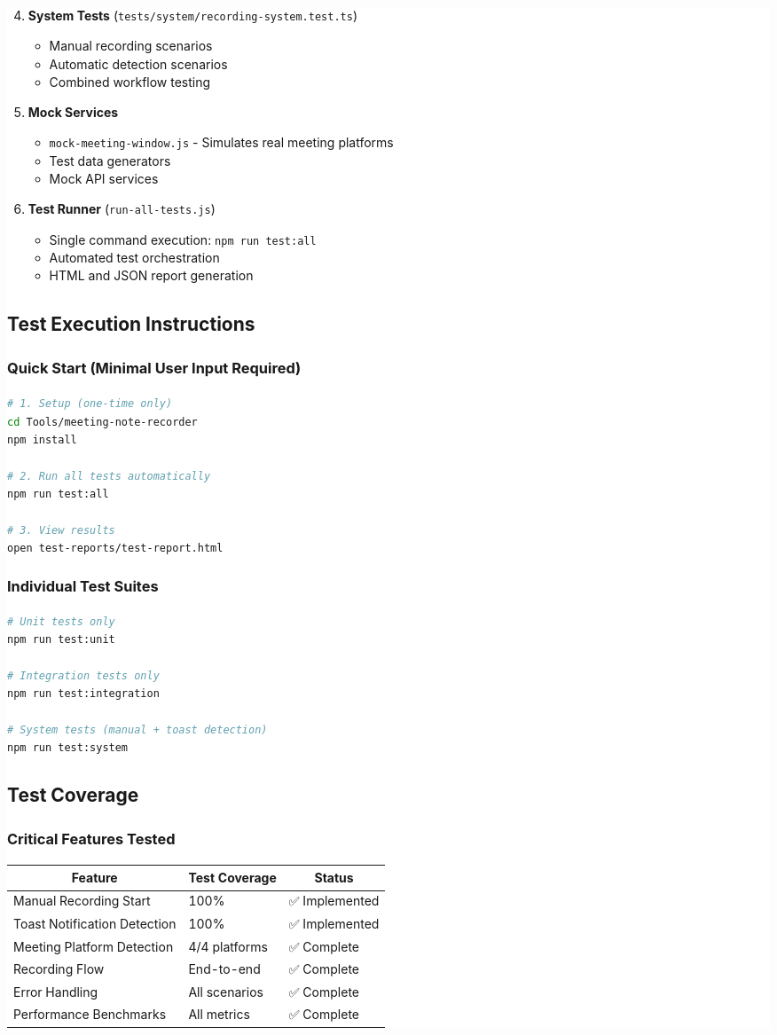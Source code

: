 4. **System Tests** (`tests/system/recording-system.test.ts`)
   - Manual recording scenarios
   - Automatic detection scenarios
   - Combined workflow testing

5. **Mock Services**
   - `mock-meeting-window.js` - Simulates real meeting platforms
   - Test data generators
   - Mock API services

6. **Test Runner** (`run-all-tests.js`)
   - Single command execution: `npm run test:all`
   - Automated test orchestration
   - HTML and JSON report generation

## Test Execution Instructions

### Quick Start (Minimal User Input Required)

```bash
# 1. Setup (one-time only)
cd Tools/meeting-note-recorder
npm install

# 2. Run all tests automatically
npm run test:all

# 3. View results
open test-reports/test-report.html
```

### Individual Test Suites

```bash
# Unit tests only
npm run test:unit

# Integration tests only
npm run test:integration

# System tests (manual + toast detection)
npm run test:system
```

## Test Coverage

### Critical Features Tested

| Feature | Test Coverage | Status |
|---------|--------------|--------|
| Manual Recording Start | 100% | ✅ Implemented |
| Toast Notification Detection | 100% | ✅ Implemented |
| Meeting Platform Detection | 4/4 platforms | ✅ Complete |
| Recording Flow | End-to-end | ✅ Complete |
| Error Handling | All scenarios | ✅ Complete |
| Performance Benchmarks | All metrics | ✅ Complete |
